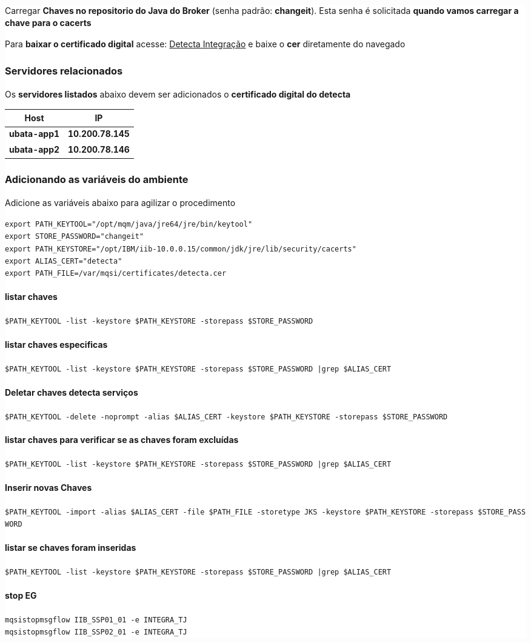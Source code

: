 Carregar **Chaves no repositorio do Java do Broker** (senha padrão: **changeit**). Esta senha é solicitada **quando vamos carregar a chave para o cacerts**

Para **baixar o certificado digital** acesse: [Detecta Integração](https://servicos.detecta.sp.gov.br/) e baixe o **cer** diretamente do navegado

### Servidores relacionados

Os **servidores listados** abaixo devem ser adicionados o **certificado digital do detecta**

|**Host**       |     **IP**        | 
--------------- | ----------------- |
|**ubata-app1** | **10.200.78.145** |
|**ubata-app2** | **10.200.78.146** |

### Adicionando as variáveis do ambiente
Adicione as variáveis abaixo para agilizar o procedimento 

    export PATH_KEYTOOL="/opt/mqm/java/jre64/jre/bin/keytool"
    export STORE_PASSWORD="changeit"
    export PATH_KEYSTORE="/opt/IBM/iib-10.0.0.15/common/jdk/jre/lib/security/cacerts"
    export ALIAS_CERT="detecta"
    export PATH_FILE=/var/mqsi/certificates/detecta.cer

#### listar chaves

    $PATH_KEYTOOL -list -keystore $PATH_KEYSTORE -storepass $STORE_PASSWORD

#### listar chaves especificas

    $PATH_KEYTOOL -list -keystore $PATH_KEYSTORE -storepass $STORE_PASSWORD |grep $ALIAS_CERT

#### Deletar chaves detecta serviços

    $PATH_KEYTOOL -delete -noprompt -alias $ALIAS_CERT -keystore $PATH_KEYSTORE -storepass $STORE_PASSWORD

#### listar chaves para verificar se as chaves foram excluídas

    $PATH_KEYTOOL -list -keystore $PATH_KEYSTORE -storepass $STORE_PASSWORD |grep $ALIAS_CERT

#### Inserir novas Chaves

    $PATH_KEYTOOL -import -alias $ALIAS_CERT -file $PATH_FILE -storetype JKS -keystore $PATH_KEYSTORE -storepass $STORE_PASSWORD

#### listar se chaves foram inseridas

    $PATH_KEYTOOL -list -keystore $PATH_KEYSTORE -storepass $STORE_PASSWORD |grep $ALIAS_CERT
  
#### stop EG

    mqsistopmsgflow IIB_SSP01_01 -e INTEGRA_TJ
    mqsistopmsgflow IIB_SSP02_01 -e INTEGRA_TJ
